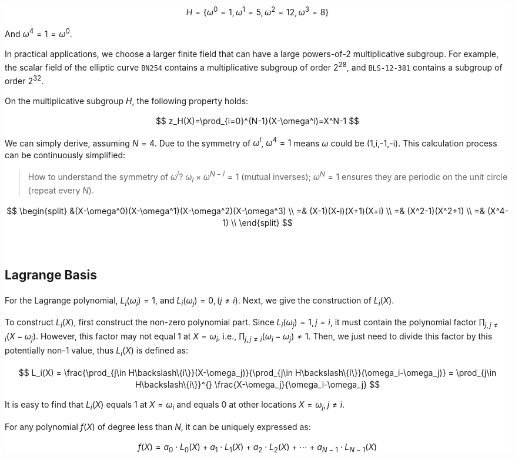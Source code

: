 $$
H=\{\omega^0=1,\omega^1=5,\omega^2=12,\omega^3=8\}
$$

And $\omega^4=1=\omega^0$.

In practical applications, we choose a larger finite field that can have a large powers-of-2 multiplicative subgroup. For example, the scalar field of the elliptic curve `BN254` contains a multiplicative subgroup of order $2^{28}$, and `BLS-12-381` contains a subgroup of order $2^{32}$.

On the multiplicative subgroup $H$, the following property holds:

$$
z_H(X)=\prod_{i=0}^{N-1}(X-\omega^i)=X^N-1
$$

We can simply derive, assuming $N = 4$. Due to the symmetry of $\omega^i$, $\omega^4=1$ means $\omega$ could be \(1,i,-1,-i\). This calculation process can be continuously simplified:

> How to understand the symmetry of $\omega^i$?
> $\omega_i \times \omega^{N-i}=1$ (mutual inverses); $\omega^N=1$ ensures they are periodic on the unit circle (repeat every $N$).

$$
\begin{split}
&(X-\omega^0)(X-\omega^1)(X-\omega^2)(X-\omega^3) \\
=& (X-1)(X-i)(X+1)(X+i)  \\
=& (X^2-1)(X^2+1) \\
=& (X^4-1) \\
\end{split}
$$

</br>

## Lagrange Basis

For the Lagrange polynomial, $L_i(\omega_i)=1$, and $L_i(\omega_j)=0, (j\neq i)$. Next, we give the construction of $L_i(X)$.

To construct $L_i(X)$, first construct the non-zero polynomial part. Since $L_i(\omega_j)=1, j = i$, it must contain the polynomial factor $\prod_{j,j\neq i}(X-\omega_j)$. However, this factor may not equal 1 at $X=\omega_i$, i.e., $\prod_{j, j\neq i}(\omega_i-\omega_j)\neq 1$. Then, we just need to divide this factor by this potentially non-1 value, thus $L_i(X)$ is defined as:

$$
L_i(X) = \frac{\prod_{j\in H\backslash\{i\}}(X-\omega_j)}{\prod_{j\in H\backslash\{i\}}(\omega_i-\omega_j)} = \prod_{j\in H\backslash\{i\}}^{} \frac{X-\omega_j}{\omega_i-\omega_j}
$$

It is easy to find that $L_i(X)$ equals 1 at $X=\omega_i$ and equals 0 at other locations $X=\omega_j, j\neq i$.

For any polynomial $f(X)$ of degree less than $N$, it can be uniquely expressed as:

$$
f(X)=a_0\cdot L_0(X)+a_1\cdot L_1(X)+a_2\cdot L_2(X)+ \cdots + a_{N-1}\cdot L_{N-1}(X)
$$
